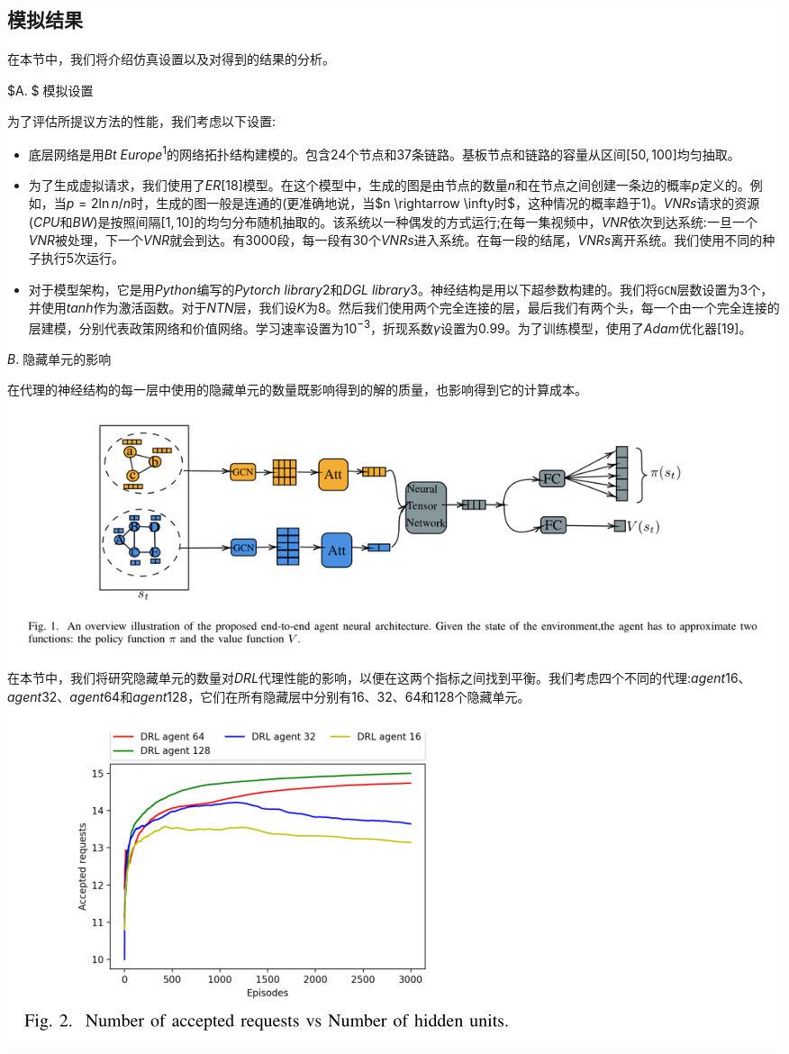 ## 模拟结果

在本节中，我们将介绍仿真设置以及对得到的结果的分析。

$A. $ 模拟设置

为了评估所提议方法的性能，我们考虑以下设置:

* 底层网络是用$Bt\ Europe^1$的网络拓扑结构建模的。包含$24$个节点和$37$条链路。基板节点和链路的容量从区间$[50,100]$均匀抽取。

* 为了生成虚拟请求，我们使用了$ER[18]$模型。在这个模型中，生成的图是由节点的数量$n$和在节点之间创建一条边的概率$p$定义的。例如，当$p = 2 \ln n/n$时，生成的图一般是连通的(更准确地说，当$n \rightarrow \infty时$，这种情况的概率趋于$1$)。$VNRs$请求的资源($CPU$和$BW$)是按照间隔$[1,10]$的均匀分布随机抽取的。该系统以一种偶发的方式运行;在每一集视频中，$VNR$依次到达系统:一旦一个$VNR$被处理，下一个$VNR$就会到达。有$3000$段，每一段有$30$个$VNRs$进入系统。在每一段的结尾，$VNRs$离开系统。我们使用不同的种子执行$5$次运行。
* 对于模型架构，它是用$Python$编写的$Pytorch\ library2$和$DGL\  library3$。神经结构是用以下超参数构建的。我们将`GCN`层数设置为$3$个，并使用$tanh$作为激活函数。对于$NTN$层，我们设$K$为$8$。然后我们使用两个完全连接的层，最后我们有两个头，每一个由一个完全连接的层建模，分别代表政策网络和价值网络。学习速率设置为$10^{−3}$，折现系数$\gamma$设置为$0.99$。为了训练模型，使用了$Adam$优化器$[19]$。

$B.$ 隐藏单元的影响

在代理的神经结构的每一层中使用的隐藏单元的数量既影响得到的解的质量，也影响得到它的计算成本。

![image-20210125183733360](assets/%E5%9B%BE%E7%A5%9E%E7%BB%8F%E7%BD%91%E7%BB%9C%E5%9C%A8%E8%99%9A%E6%8B%9F%E7%BD%91%E7%BB%9C%E5%B5%8C%E5%85%A5%E7%9A%84%E5%BA%94%E7%94%A8/image-20210125183733360.png)

在本节中，我们将研究隐藏单元的数量对$DRL$代理性能的影响，以便在这两个指标之间找到平衡。我们考虑四个不同的代理:$agent16$、$agent32$、$agent64$和$agent128$，它们在所有隐藏层中分别有$16$、$32$、$64$和$128$个隐藏单元。

![image-20210125183716359](assets/%E5%9B%BE%E7%A5%9E%E7%BB%8F%E7%BD%91%E7%BB%9C%E5%9C%A8%E8%99%9A%E6%8B%9F%E7%BD%91%E7%BB%9C%E5%B5%8C%E5%85%A5%E7%9A%84%E5%BA%94%E7%94%A8/image-20210125183716359.png)
